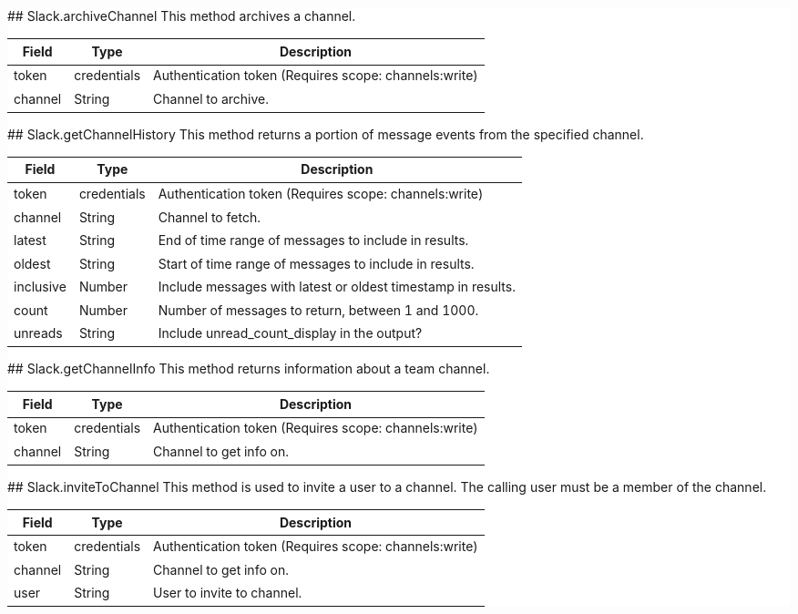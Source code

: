 <a name="archiveChannel"/>
## Slack.archiveChannel
This method archives a channel.

| Field  | Type       | Description
|--------|------------|----------
| token  | credentials| Authentication token (Requires scope: channels:write)
| channel| String     | Channel to archive.

<a name="getChannelHistory"/>
## Slack.getChannelHistory
This method returns a portion of message events from the specified channel.

| Field    | Type       | Description
|----------|------------|----------
| token    | credentials| Authentication token (Requires scope: channels:write)
| channel  | String     | Channel to fetch.
| latest   | String     | End of time range of messages to include in results.
| oldest   | String     | Start of time range of messages to include in results.
| inclusive| Number     | Include messages with latest or oldest timestamp in results.
| count    | Number     | Number of messages to return, between 1 and 1000.
| unreads  | String     | Include unread_count_display in the output?

<a name="getChannelInfo"/>
## Slack.getChannelInfo
This method returns information about a team channel.

| Field  | Type       | Description
|--------|------------|----------
| token  | credentials| Authentication token (Requires scope: channels:write)
| channel| String     | Channel to get info on.

<a name="inviteToChannel"/>
## Slack.inviteToChannel
This method is used to invite a user to a channel. The calling user must be a member of the channel.

| Field  | Type       | Description
|--------|------------|----------
| token  | credentials| Authentication token (Requires scope: channels:write)
| channel| String     | Channel to get info on.
| user   | String     | User to invite to channel.
